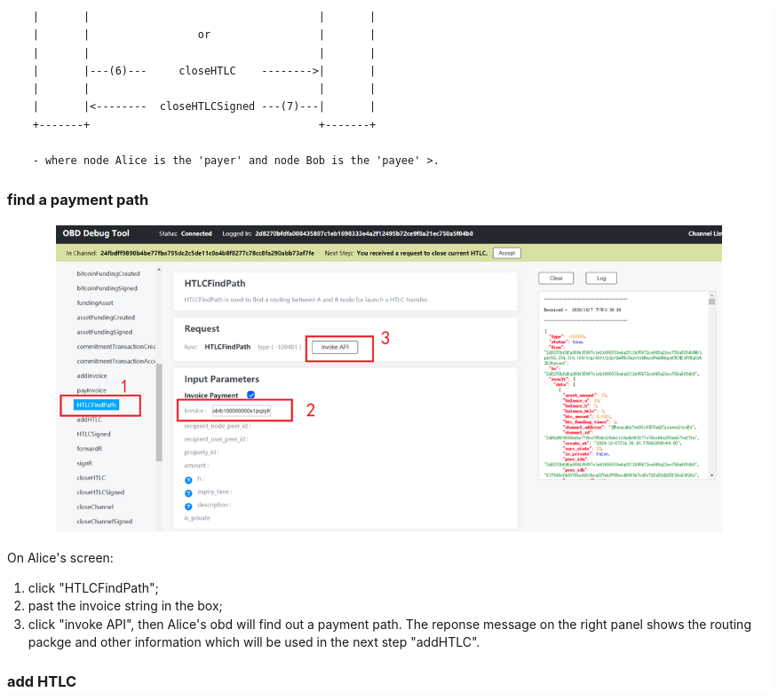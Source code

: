 ```
    |       |                                    |       |
    |       |                 or                 |       |
    |       |                                    |       |
    |       |---(6)---     closeHTLC    -------->|       |
    |       |                                    |       |
    |       |<--------  closeHTLCSigned ---(7)---|       |
    +-------+                                    +-------+

    - where node Alice is the 'payer' and node Bob is the 'payee' >.  

```

### find a payment path

<p align="center">
  <img width="750" alt="HTLCFindPath Screenshot" src="assets/HTLCFindPath.png">
</p>

On Alice's screen:  
1. click "HTLCFindPath";  
2. past the invoice string in the box;  
3. click "invoke API", then Alice's obd will find out a payment path. The reponse message on the right panel shows the routing packge and other information which will be used in the next step "addHTLC".  
  

### add HTLC

<p align="center">